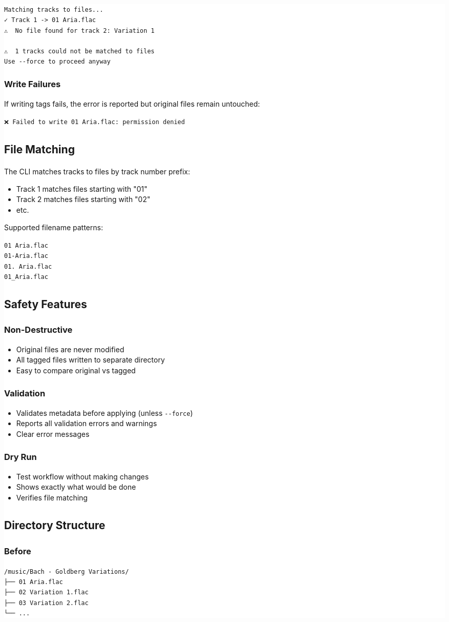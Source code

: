 ```
Matching tracks to files...
✓ Track 1 -> 01 Aria.flac
⚠️  No file found for track 2: Variation 1

⚠️  1 tracks could not be matched to files
Use --force to proceed anyway
```

### Write Failures

If writing tags fails, the error is reported but original files remain untouched:

```
❌ Failed to write 01 Aria.flac: permission denied
```

## File Matching

The CLI matches tracks to files by track number prefix:
- Track 1 matches files starting with "01"
- Track 2 matches files starting with "02"
- etc.

Supported filename patterns:
```
01 Aria.flac
01-Aria.flac
01. Aria.flac
01_Aria.flac
```

## Safety Features

### Non-Destructive
- Original files are never modified
- All tagged files written to separate directory
- Easy to compare original vs tagged

### Validation
- Validates metadata before applying (unless `--force`)
- Reports all validation errors and warnings
- Clear error messages

### Dry Run
- Test workflow without making changes
- Shows exactly what would be done
- Verifies file matching

## Directory Structure

### Before
```
/music/Bach - Goldberg Variations/
├── 01 Aria.flac
├── 02 Variation 1.flac
├── 03 Variation 2.flac
└── ...
```
